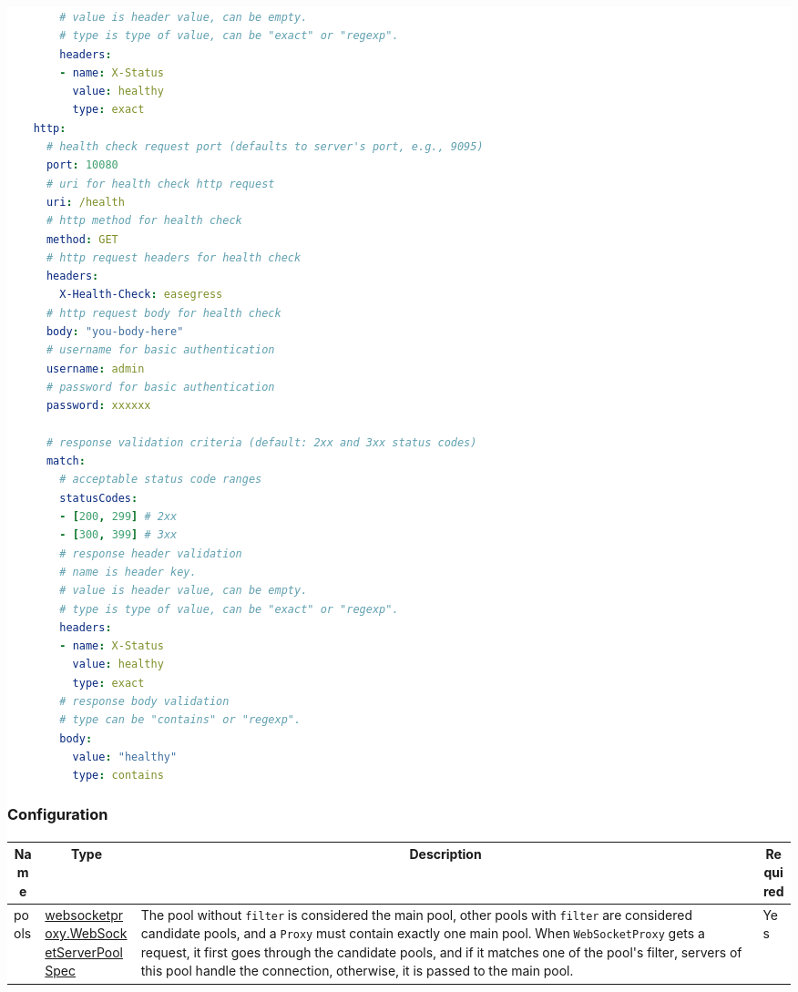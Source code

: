 ```yaml
        # value is header value, can be empty.
        # type is type of value, can be "exact" or "regexp".
        headers:
        - name: X-Status
          value: healthy
          type: exact
    http:
      # health check request port (defaults to server's port, e.g., 9095)
      port: 10080
      # uri for health check http request
      uri: /health
      # http method for health check
      method: GET
      # http request headers for health check
      headers:
        X-Health-Check: easegress
      # http request body for health check
      body: "you-body-here"
      # username for basic authentication
      username: admin
      # password for basic authentication
      password: xxxxxx

      # response validation criteria (default: 2xx and 3xx status codes)
      match:
        # acceptable status code ranges
        statusCodes:
        - [200, 299] # 2xx
        - [300, 399] # 3xx
        # response header validation
        # name is header key.
        # value is header value, can be empty.
        # type is type of value, can be "exact" or "regexp".
        headers:
        - name: X-Status
          value: healthy
          type: exact
        # response body validation
        # type can be "contains" or "regexp".
        body:
          value: "healthy"
          type: contains
```

### Configuration

| Name | Type | Description | Required |
| ---- | ---- | ----------- | -------- |
| pools | [websocketproxy.WebSocketServerPoolSpec](#websocketproxywebsocketserverpoolspec) | The pool without `filter` is considered the main pool, other pools with `filter` are considered candidate pools, and a `Proxy` must contain exactly one main pool. When `WebSocketProxy` gets a request, it first goes through the candidate pools, and if it matches one of the pool's filter, servers of this pool handle the connection, otherwise, it is passed to the main pool. | Yes |
